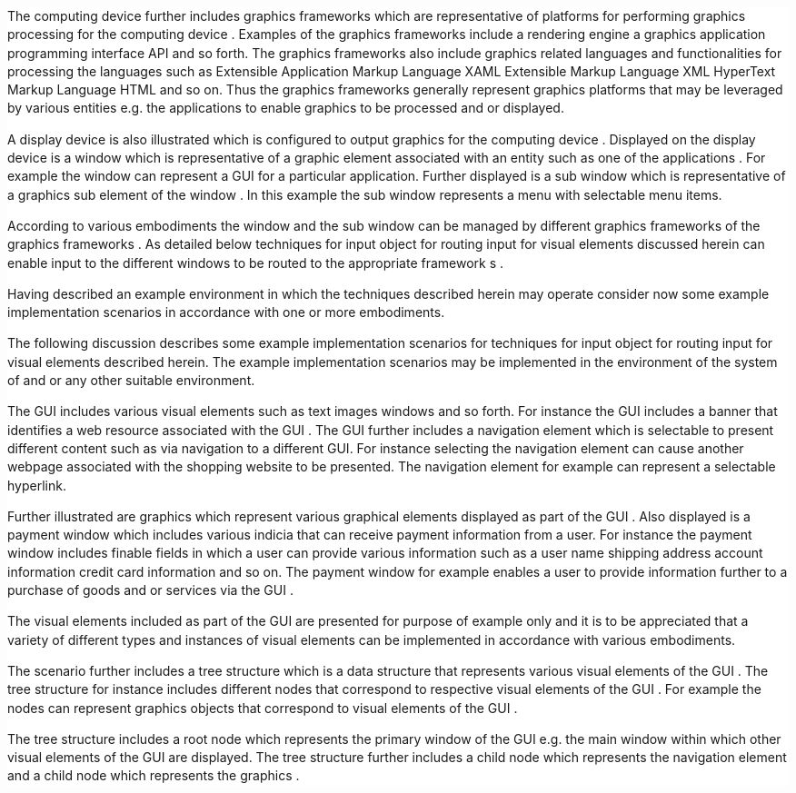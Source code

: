 The computing device further includes graphics frameworks which are representative of platforms for performing graphics processing for the computing device . Examples of the graphics frameworks include a rendering engine a graphics application programming interface API and so forth. The graphics frameworks also include graphics related languages and functionalities for processing the languages such as Extensible Application Markup Language XAML Extensible Markup Language XML HyperText Markup Language HTML and so on. Thus the graphics frameworks generally represent graphics platforms that may be leveraged by various entities e.g. the applications to enable graphics to be processed and or displayed.

A display device is also illustrated which is configured to output graphics for the computing device . Displayed on the display device is a window which is representative of a graphic element associated with an entity such as one of the applications . For example the window can represent a GUI for a particular application. Further displayed is a sub window which is representative of a graphics sub element of the window . In this example the sub window represents a menu with selectable menu items.

According to various embodiments the window and the sub window can be managed by different graphics frameworks of the graphics frameworks . As detailed below techniques for input object for routing input for visual elements discussed herein can enable input to the different windows to be routed to the appropriate framework s .

Having described an example environment in which the techniques described herein may operate consider now some example implementation scenarios in accordance with one or more embodiments.

The following discussion describes some example implementation scenarios for techniques for input object for routing input for visual elements described herein. The example implementation scenarios may be implemented in the environment of the system of and or any other suitable environment.

The GUI includes various visual elements such as text images windows and so forth. For instance the GUI includes a banner that identifies a web resource associated with the GUI . The GUI further includes a navigation element which is selectable to present different content such as via navigation to a different GUI. For instance selecting the navigation element can cause another webpage associated with the shopping website to be presented. The navigation element for example can represent a selectable hyperlink.

Further illustrated are graphics which represent various graphical elements displayed as part of the GUI . Also displayed is a payment window which includes various indicia that can receive payment information from a user. For instance the payment window includes finable fields in which a user can provide various information such as a user name shipping address account information credit card information and so on. The payment window for example enables a user to provide information further to a purchase of goods and or services via the GUI .

The visual elements included as part of the GUI are presented for purpose of example only and it is to be appreciated that a variety of different types and instances of visual elements can be implemented in accordance with various embodiments.

The scenario further includes a tree structure which is a data structure that represents various visual elements of the GUI . The tree structure for instance includes different nodes that correspond to respective visual elements of the GUI . For example the nodes can represent graphics objects that correspond to visual elements of the GUI .

The tree structure includes a root node which represents the primary window of the GUI e.g. the main window within which other visual elements of the GUI are displayed. The tree structure further includes a child node which represents the navigation element and a child node which represents the graphics .
